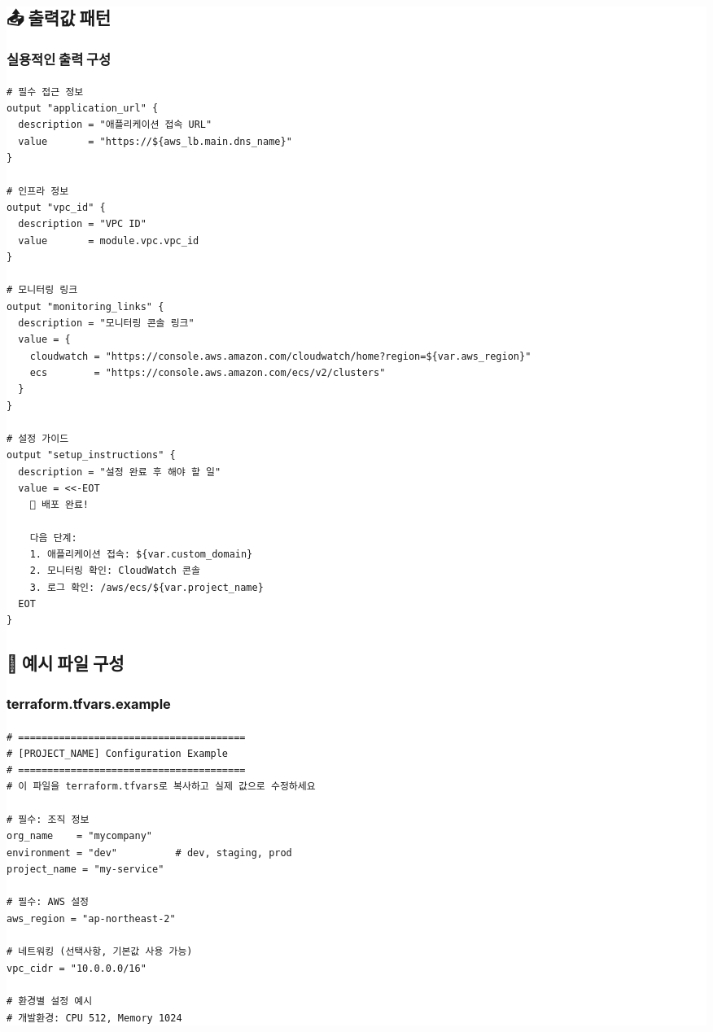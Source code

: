## 📤 출력값 패턴

### 실용적인 출력 구성

```hcl
# 필수 접근 정보
output "application_url" {
  description = "애플리케이션 접속 URL"
  value       = "https://${aws_lb.main.dns_name}"
}

# 인프라 정보
output "vpc_id" {
  description = "VPC ID"
  value       = module.vpc.vpc_id
}

# 모니터링 링크
output "monitoring_links" {
  description = "모니터링 콘솔 링크"
  value = {
    cloudwatch = "https://console.aws.amazon.com/cloudwatch/home?region=${var.aws_region}"
    ecs        = "https://console.aws.amazon.com/ecs/v2/clusters"
  }
}

# 설정 가이드
output "setup_instructions" {
  description = "설정 완료 후 해야 할 일"
  value = <<-EOT
    🎉 배포 완료!
    
    다음 단계:
    1. 애플리케이션 접속: ${var.custom_domain}
    2. 모니터링 확인: CloudWatch 콘솔
    3. 로그 확인: /aws/ecs/${var.project_name}
  EOT
}
```

## 📝 예시 파일 구성

### terraform.tfvars.example

```hcl
# =======================================
# [PROJECT_NAME] Configuration Example
# =======================================
# 이 파일을 terraform.tfvars로 복사하고 실제 값으로 수정하세요

# 필수: 조직 정보
org_name    = "mycompany"
environment = "dev"          # dev, staging, prod
project_name = "my-service"

# 필수: AWS 설정
aws_region = "ap-northeast-2"

# 네트워킹 (선택사항, 기본값 사용 가능)
vpc_cidr = "10.0.0.0/16"

# 환경별 설정 예시
# 개발환경: CPU 512, Memory 1024
```